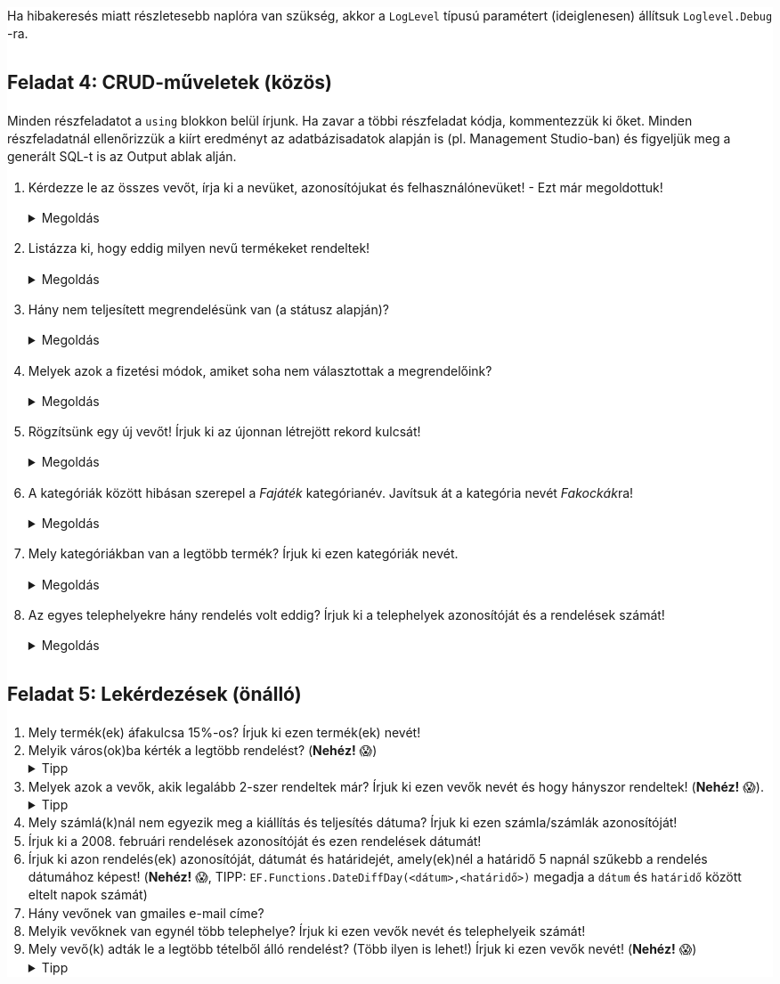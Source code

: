 Ha hibakeresés miatt részletesebb naplóra van szükség, akkor a `LogLevel` típusú paramétert (ideiglenesen) állítsuk `Loglevel.Debug`-ra.

## Feladat 4: CRUD-műveletek (közös)

Minden részfeladatot a `using` blokkon belül írjunk. Ha zavar a többi részfeladat kódja, kommentezzük ki őket. Minden részfeladatnál ellenőrizzük a kiírt eredményt az adatbázisadatok alapján is (pl. Management Studio-ban) és figyeljük meg a generált SQL-t is az Output ablak alján.

1. Kérdezze le az összes vevőt, írja ki a nevüket, azonosítójukat és felhasználónevüket! - Ezt már megoldottuk!

   <details><summary markdown="span">Megoldás</summary></details>
   
1. Listázza ki, hogy eddig milyen nevű termékeket rendeltek!

   <details><summary markdown="span">Megoldás</summary></details>
   

1. Hány nem teljesített megrendelésünk van (a státusz alapján)?

   <details><summary markdown="span">Megoldás</summary></details>
   
1. Melyek azok a fizetési módok, amiket soha nem választottak a megrendelőink?

   <details><summary markdown="span">Megoldás</summary></details>

1. Rögzítsünk egy új vevőt! Írjuk ki az újonnan létrejött rekord kulcsát!

   <details><summary markdown="span">Megoldás</summary></details>

1. A kategóriák között hibásan szerepel a _Fajáték_ kategórianév. Javítsuk át a kategória nevét *Fakockák*ra!

   <details><summary markdown="span">Megoldás</summary></details>

1. Mely kategóriákban van a legtöbb termék? Írjuk ki ezen kategóriák nevét.

   <details><summary markdown="span">Megoldás</summary></details>
   
1. Az egyes telephelyekre hány rendelés volt eddig? Írjuk ki a telephelyek azonosítóját és a rendelések számát!
   <details><summary markdown="span">Megoldás</summary></details>



## Feladat 5: Lekérdezések (önálló)

1. Mely termék(ek) áfakulcsa 15%-os? Írjuk ki ezen termék(ek) nevét!
1. Melyik város(ok)ba kérték a legtöbb rendelést? (**Nehéz!** :scream:)
   <details><summary markdown="span">Tipp</summary></details>
3. Melyek azok a vevők, akik legalább 2-szer rendeltek már? Írjuk ki ezen vevők nevét és hogy hányszor rendeltek! (**Nehéz!** :scream:).
   <details><summary markdown="span">Tipp</summary></details>
5. Mely számlá(k)nál nem egyezik meg a kiállítás és teljesítés dátuma? Írjuk ki ezen számla/számlák azonosítóját!
6. Írjuk ki a 2008. februári rendelések azonosítóját és ezen rendelések dátumát!
7. Írjuk ki azon rendelés(ek) azonosítóját, dátumát és határidejét, amely(ek)nél a határidő 5 napnál szűkebb a rendelés dátumához képest! (**Nehéz!** :scream:, TIPP: `EF.Functions.DateDiffDay(<dátum>,<határidő>)` megadja a `dátum` és `határidő` között eltelt napok számát)
8. Hány vevőnek van gmailes e-mail címe?
9. Melyik vevőknek van egynél több telephelye? Írjuk ki ezen vevők nevét és telephelyeik számát!
10. Mely vevő(k) adták le a legtöbb tételből álló rendelést? (Több ilyen is lehet!) Írjuk ki ezen vevők nevét! (**Nehéz!** :scream:)
    <details><summary markdown="span">Tipp</summary>
	